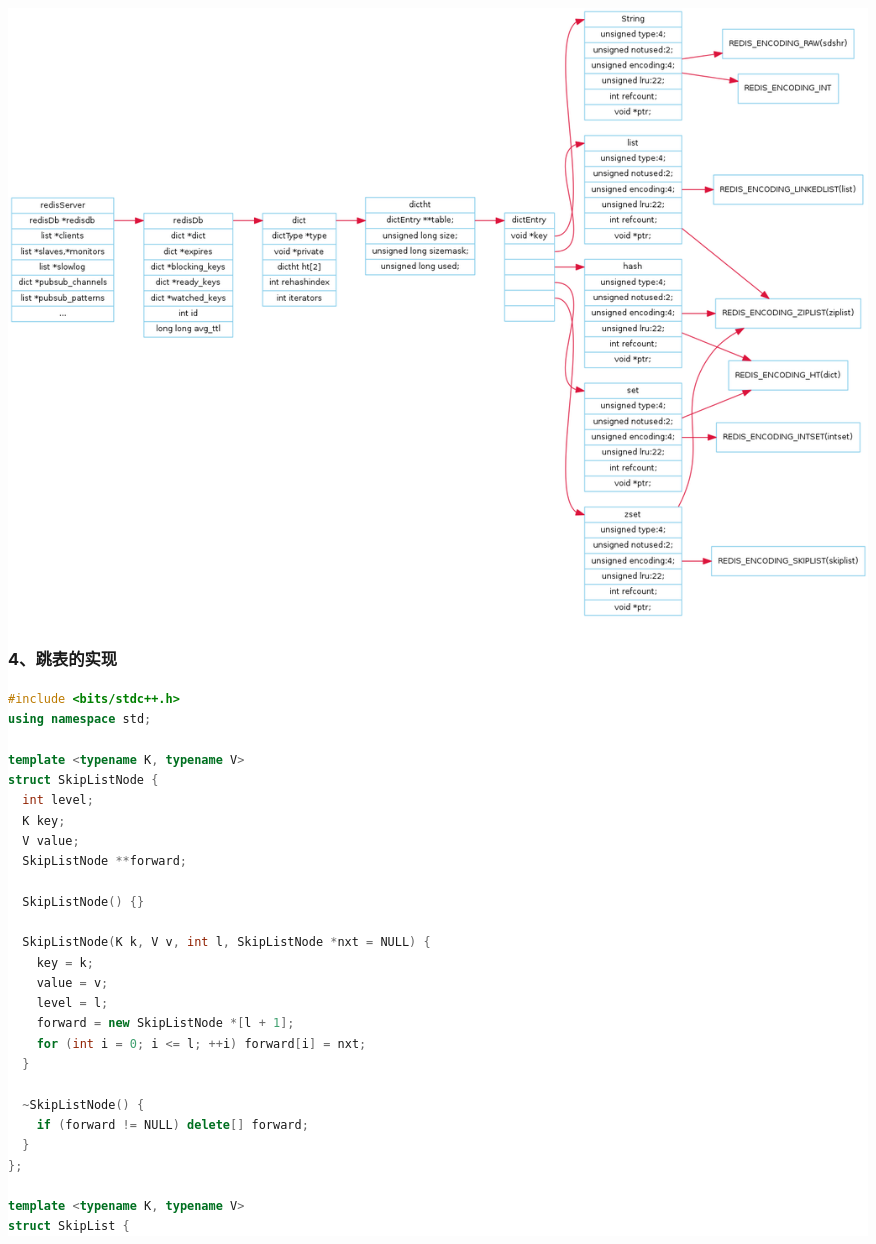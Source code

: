 ![image-20230324144826899](.奇奇怪怪的问题.assets/image-20230324144826899.png)



### 4、跳表的实现

```c++
#include <bits/stdc++.h>
using namespace std;

template <typename K, typename V>
struct SkipListNode {
  int level;
  K key;
  V value;
  SkipListNode **forward;

  SkipListNode() {}

  SkipListNode(K k, V v, int l, SkipListNode *nxt = NULL) {
    key = k;
    value = v;
    level = l;
    forward = new SkipListNode *[l + 1];
    for (int i = 0; i <= l; ++i) forward[i] = nxt;
  }

  ~SkipListNode() {
    if (forward != NULL) delete[] forward;
  }
};

template <typename K, typename V>
struct SkipList {
```
